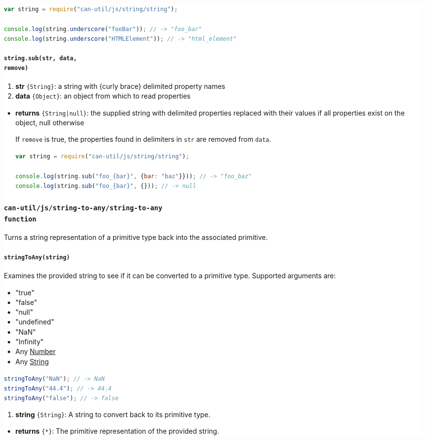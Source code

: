   ```js
  var string = require("can-util/js/string/string");
  
  console.log(string.underscore("fooBar")); // -> "foo_bar"
  console.log(string.underscore("HTMLElement")); // -> "html_element"
  ```
   

#### <code>string.sub(str, data, remove)</code>


1. __str__ <code>{String}</code>:
  a string with {curly brace} delimited property names
1. __data__ <code>{Object}</code>:
  an object from which to read properties

- __returns__ <code>{String|null}</code>:
  the supplied string with delimited properties replaced with their values
                        if all properties exist on the object, null otherwise
  
  If `remove` is true, the properties found in delimiters in `str` are removed from `data`.
  
  ```js
  var string = require("can-util/js/string/string");
  
  console.log(string.sub("foo_{bar}", {bar: "baz"}})); // -> "foo_baz"
  console.log(string.sub("foo_{bar}", {})); // -> null
  ```
   

### <code>__can-util/js/string-to-any/string-to-any__ function</code>
Turns a string representation of a primitive type back into the associated primitive. 


#### <code>stringToAny(string)</code>


Examines the provided string to see if it can be converted to a primitive type. Supported arguments are:

* "true"
* "false"
* "null"
* "undefined"
* "NaN"
* "Infinity"
* Any [Number](https://developer.mozilla.org/en-US/docs/Web/JavaScript/Reference/Global_Objects/Number)
* Any [String](https://developer.mozilla.org/en-US/docs/Web/JavaScript/Reference/Global_Objects/String)

```js
stringToAny("NaN"); // -> NaN
stringToAny("44.4"); // -> 44.4
stringToAny("false"); // -> false
```


1. __string__ <code>{String}</code>:
  A string to convert back to its primitive type.
  

- __returns__ <code>{*}</code>:
  The primitive representation of the provided string.
  
